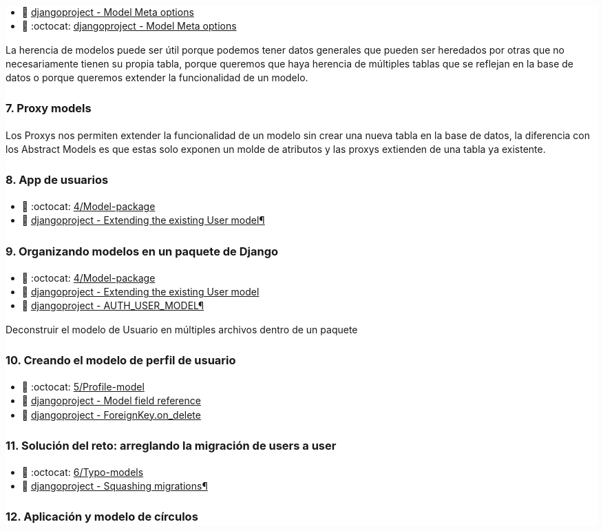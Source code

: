 - :link: [djangoproject - Model Meta options](https://docs.djangoproject.com/en/3.1/ref/models/options/#model-meta-options)
- :link: :octocat: [djangoproject - Model Meta options](https://docs.djangoproject.com/en/3.1/ref/models/options/)

La herencia de modelos puede ser útil porque podemos tener datos generales que pueden ser heredados por otras que no necesariamente tienen su propia tabla, porque queremos que haya herencia de múltiples tablas que se reflejan en la base de datos o porque queremos extender la funcionalidad de un modelo.

### 7. Proxy models

Los Proxys nos permiten extender la funcionalidad de un modelo sin crear una nueva tabla en la base de datos, la diferencia con los Abstract Models es que estas solo exponen un molde de atributos y las proxys extienden de una tabla ya existente.

### 8. App de usuarios

- :link: :octocat: [4/Model-package](https://github.com/macknilan/cride-platzi/commit/6b7b33c12794122c24dd6bad5d4646ddda3640eb)
- :link: [djangoproject - Extending the existing User model¶](https://docs.djangoproject.com/en/3.1/topics/auth/customizing/#extending-the-existing-user-model)

### 9. Organizando modelos en un paquete de Django

- :link: :octocat: [4/Model-package](https://github.com/macknilan/cride-platzi/commit/6b7b33c12794122c24dd6bad5d4646ddda3640eb)
- :link: [djangoproject - Extending the existing User model](https://docs.djangoproject.com/en/3.1/topics/auth/customizing/#extending-the-existing-user-model)
- :link: [djangoproject - AUTH_USER_MODEL¶](https://docs.djangoproject.com/en/3.1/ref/settings/#auth-user-model)

Deconstruir el modelo de Usuario en múltiples archivos dentro de un paquete

### 10. Creando el modelo de perfil de usuario

- :link: :octocat: [5/Profile-model](https://github.com/macknilan/cride-platzi/commit/fa8deb45c207562a8298189f0a44331541414f7d)
- :link: [djangoproject - Model field reference](https://docs.djangoproject.com/en/3.1/ref/models/fields/#module-django.db.models.fields)
- :link: [djangoproject - ForeignKey.on_delete](https://docs.djangoproject.com/en/3.1/ref/models/fields/#django.db.models.ForeignKey.on_delete)

### 11. Solución del reto: arreglando la migración de users a user

- :link: :octocat: [6/Typo-models](https://github.com/macknilan/cride-platzi/commit/45976eb95d00f72ed26125d65235aefaeb951bb0)
- :link: [djangoproject - Squashing migrations¶](https://docs.djangoproject.com/en/3.1/topics/migrations/#more-advanced-migrations)

### 12. Aplicación y modelo de círculos
